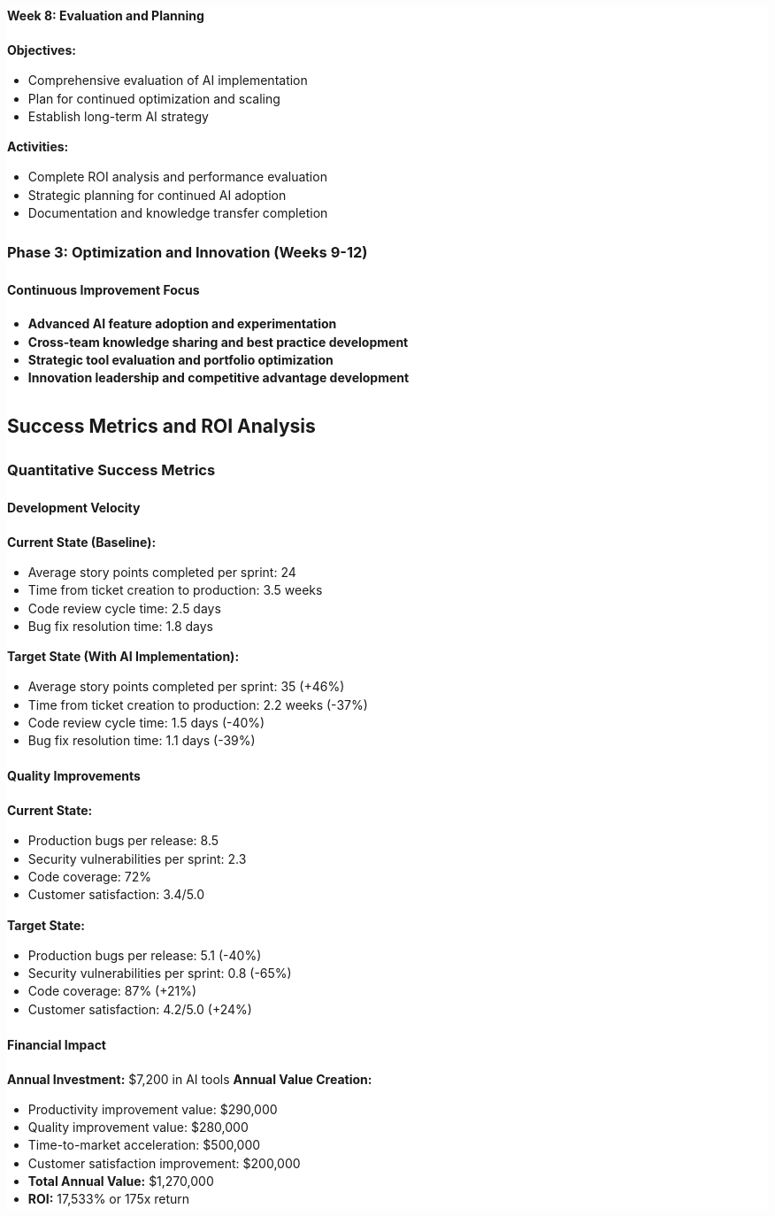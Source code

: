 #### Week 8: Evaluation and Planning
**Objectives:**
- Comprehensive evaluation of AI implementation
- Plan for continued optimization and scaling
- Establish long-term AI strategy

**Activities:**
- Complete ROI analysis and performance evaluation
- Strategic planning for continued AI adoption
- Documentation and knowledge transfer completion

### Phase 3: Optimization and Innovation (Weeks 9-12)

#### Continuous Improvement Focus
- **Advanced AI feature adoption and experimentation**
- **Cross-team knowledge sharing and best practice development**
- **Strategic tool evaluation and portfolio optimization**
- **Innovation leadership and competitive advantage development**

## Success Metrics and ROI Analysis

### Quantitative Success Metrics

#### Development Velocity
**Current State (Baseline):**
- Average story points completed per sprint: 24
- Time from ticket creation to production: 3.5 weeks
- Code review cycle time: 2.5 days
- Bug fix resolution time: 1.8 days

**Target State (With AI Implementation):**
- Average story points completed per sprint: 35 (+46%)
- Time from ticket creation to production: 2.2 weeks (-37%)
- Code review cycle time: 1.5 days (-40%)
- Bug fix resolution time: 1.1 days (-39%)

#### Quality Improvements
**Current State:**
- Production bugs per release: 8.5
- Security vulnerabilities per sprint: 2.3
- Code coverage: 72%
- Customer satisfaction: 3.4/5.0

**Target State:**
- Production bugs per release: 5.1 (-40%)
- Security vulnerabilities per sprint: 0.8 (-65%)
- Code coverage: 87% (+21%)
- Customer satisfaction: 4.2/5.0 (+24%)

#### Financial Impact
**Annual Investment:** $7,200 in AI tools
**Annual Value Creation:**
- Productivity improvement value: $290,000
- Quality improvement value: $280,000  
- Time-to-market acceleration: $500,000
- Customer satisfaction improvement: $200,000
- **Total Annual Value:** $1,270,000
- **ROI:** 17,533% or 175x return
